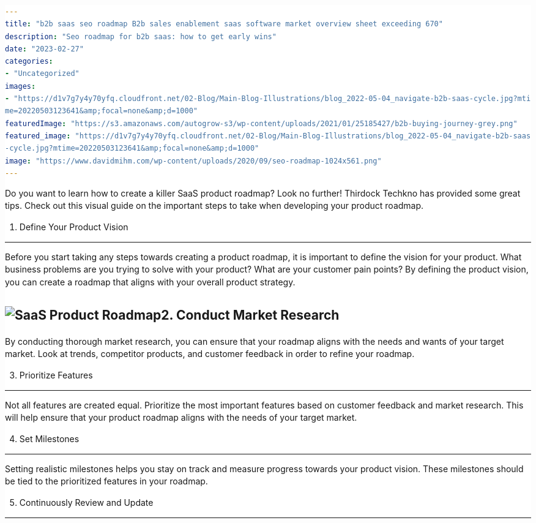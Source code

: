 ```yaml
---
title: "b2b saas seo roadmap B2b sales enablement saas software market overview sheet exceeding 670"
description: "Seo roadmap for b2b saas: how to get early wins"
date: "2023-02-27"
categories:
- "Uncategorized"
images:
- "https://d1v7g7y4y70yfq.cloudfront.net/02-Blog/Main-Blog-Illustrations/blog_2022-05-04_navigate-b2b-saas-cycle.jpg?mtime=20220503123641&amp;focal=none&amp;d=1000"
featuredImage: "https://s3.amazonaws.com/autogrow-s3/wp-content/uploads/2021/01/25185427/b2b-buying-journey-grey.png"
featured_image: "https://d1v7g7y4y70yfq.cloudfront.net/02-Blog/Main-Blog-Illustrations/blog_2022-05-04_navigate-b2b-saas-cycle.jpg?mtime=20220503123641&amp;focal=none&amp;d=1000"
image: "https://www.davidmihm.com/wp-content/uploads/2020/09/seo-roadmap-1024x561.png"
---
```


Do you want to learn how to create a killer SaaS product roadmap? Look no further! Thirdock Techkno has provided some great tips. Check out this visual guide on the important steps to take when developing your product roadmap.

1. Define Your Product Vision 
------------------------------

Before you start taking any steps towards creating a product roadmap, it is important to define the vision for your product. What business problems are you trying to solve with your product? What are your customer pain points? By defining the product vision, you can create a roadmap that aligns with your overall product strategy.

![SaaS Product Roadmap](https://lh3.googleusercontent.com/uPL2B1NAbSAvpuZ3QIkHXPEZPA-SU26HG1G9V3LszW0OHtsjXg7BmhJPtq8xMCxAPuIQvGzg7f1sRWWvwjWY8tRwBvco1HvtXOazB7zHyLty_J_K6rlIEqBZO9JX1JC9hHVyZRIx)2. Conduct Market Research 
---------------------------

By conducting thorough market research, you can ensure that your roadmap aligns with the needs and wants of your target market. Look at trends, competitor products, and customer feedback in order to refine your roadmap.

3. Prioritize Features 
-----------------------

Not all features are created equal. Prioritize the most important features based on customer feedback and market research. This will help ensure that your product roadmap aligns with the needs of your target market.

4. Set Milestones 
------------------

Setting realistic milestones helps you stay on track and measure progress towards your product vision. These milestones should be tied to the prioritized features in your roadmap.

5. Continuously Review and Update 
----------------------------------
